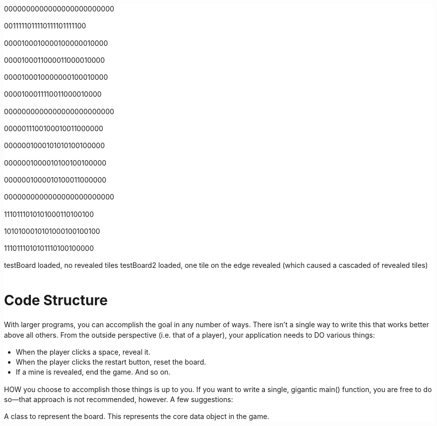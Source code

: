 0000000000000000000000000

0011111011110111101111100

0000100010000100000010000

0000100011000011000010000

0000100010000000100010000

0000100011110011000010000

0000000000000000000000000

0000011100100010011000000

0000001000101010100100000

0000001000010100100100000

0000001000010100011000000

0000000000000000000000000

1110111010101000110100100

1010100010101000100100100

1110111010101110100100000
</td>
</tr>
<tr>
<td width="312"></td>
<td width="311"></td>
</tr>
<tr>
<td width="312">testBoard loaded, no revealed tiles</td>
<td width="311">testBoard2 loaded, one tile on the edge revealed (which caused a cascaded of revealed tiles)</td>
</tr>
</tbody>
</table>
&nbsp;

<h1><a name="_Toc12229"></a>Code Structure</h1>
With larger programs, you can accomplish the goal in any number of ways. There isn’t a single way to write this that works better above all others. From the outside perspective (i.e. that of a player), your application needs to DO various things:

<ul>
<li>When the player clicks a space, reveal it.</li>
<li>When the player clicks the restart button, reset the board.</li>
<li>If a mine is revealed, end the game. And so on.</li>
</ul>
HOW you choose to accomplish those things is up to you. If you want to write a single, gigantic main() function, you are free to do so—that approach is not recommended, however. A few suggestions:

A class to represent the board. This represents the core data object in the game.

